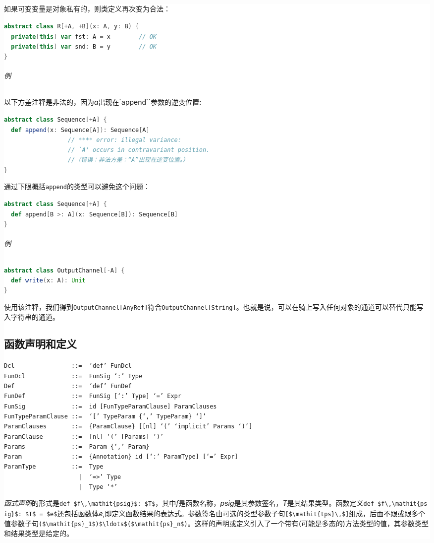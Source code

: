 如果可变变量是对象私有的，则类定义再次变为合法：

```scala
abstract class R[+A, +B](x: A, y: B) {
  private[this] var fst: A = x        // OK
  private[this] var snd: B = y        // OK
}
```

###### 例

以下方差注释是非法的，因为$a$出现在`append``参数的逆变位置:

```scala
abstract class Sequence[+A] {
  def append(x: Sequence[A]): Sequence[A]
                  // **** error: illegal variance:
                  // `A' occurs in contravariant position.
                  //（错误：非法方差：“A”出现在逆变位置。）
}
```

通过下限概括`append`的类型可以避免这个问题：

```scala
abstract class Sequence[+A] {
  def append[B >: A](x: Sequence[B]): Sequence[B]
}
```

###### 例

```scala
abstract class OutputChannel[-A] {
  def write(x: A): Unit
}
```

使用该注释，我们得到`OutputChannel[AnyRef]`符合`OutputChannel[String]`。也就是说，可以在骑上写入任何对象的通道可以替代只能写入字符串的通道。

## 函数声明和定义

```ebnf
Dcl                ::=  ‘def’ FunDcl
FunDcl             ::=  FunSig ‘:’ Type
Def                ::=  ‘def’ FunDef
FunDef             ::=  FunSig [‘:’ Type] ‘=’ Expr
FunSig             ::=  id [FunTypeParamClause] ParamClauses
FunTypeParamClause ::=  ‘[’ TypeParam {‘,’ TypeParam} ‘]’
ParamClauses       ::=  {ParamClause} [[nl] ‘(’ ‘implicit’ Params ‘)’]
ParamClause        ::=  [nl] ‘(’ [Params] ‘)’
Params             ::=  Param {‘,’ Param}
Param              ::=  {Annotation} id [‘:’ ParamType] [‘=’ Expr]
ParamType          ::=  Type
                     |  ‘=>’ Type
                     |  Type ‘*’
```
*函式声明*的形式是`def $f\,\mathit{psig}$: $T$`，其中$f$是函数名称，$\mathit{psig}$是其参数签名，$T$是其结果类型。函数定义`def $f\,\mathit{psig}$: $T$ = $e$`还包括函数体$e$,即定义函数结果的表达式。参数签名由可选的类型参数子句`[$\mathit{tps}\,$]`组成，后面不跟或跟多个值参数子句`($\mathit{ps}_1$)$\ldots$($\mathit{ps}_n$)`。这样的声明或定义引入了一个带有(可能是多态的)方法类型的值，其参数类型和结果类型是给定的。  
